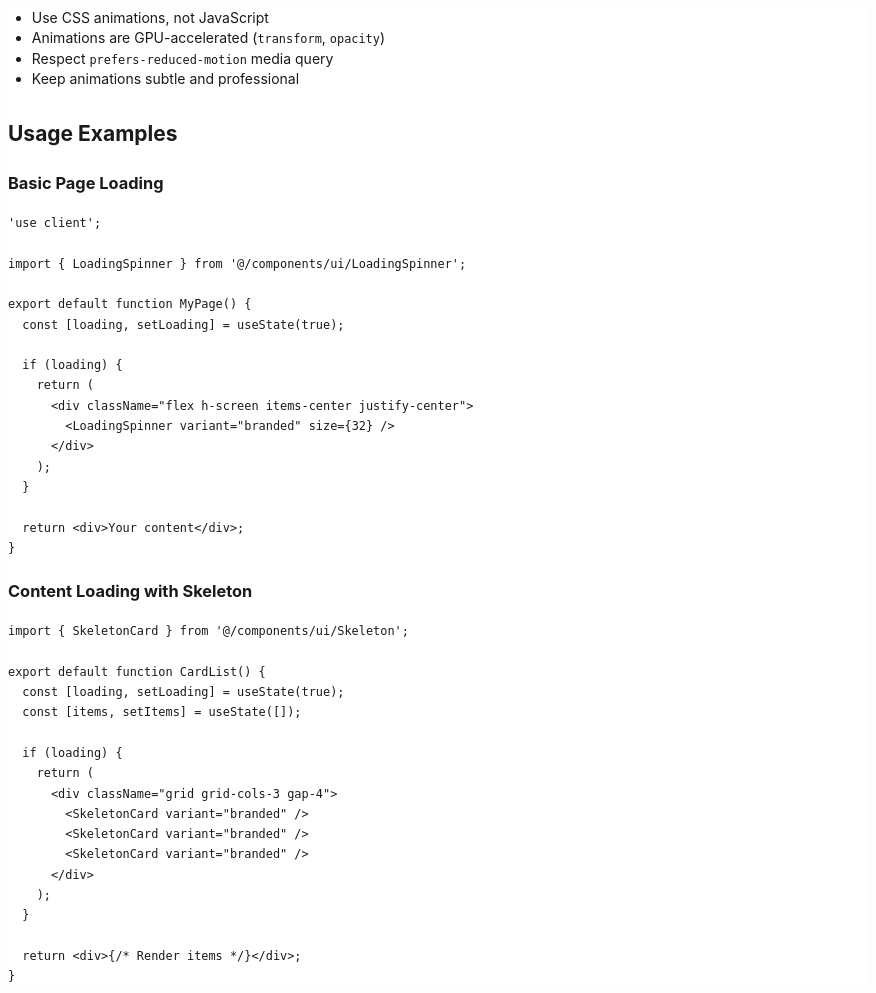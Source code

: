 - Use CSS animations, not JavaScript
- Animations are GPU-accelerated (`transform`, `opacity`)
- Respect `prefers-reduced-motion` media query
- Keep animations subtle and professional

## Usage Examples

### Basic Page Loading

```tsx
'use client';

import { LoadingSpinner } from '@/components/ui/LoadingSpinner';

export default function MyPage() {
  const [loading, setLoading] = useState(true);

  if (loading) {
    return (
      <div className="flex h-screen items-center justify-center">
        <LoadingSpinner variant="branded" size={32} />
      </div>
    );
  }

  return <div>Your content</div>;
}
```

### Content Loading with Skeleton

```tsx
import { SkeletonCard } from '@/components/ui/Skeleton';

export default function CardList() {
  const [loading, setLoading] = useState(true);
  const [items, setItems] = useState([]);

  if (loading) {
    return (
      <div className="grid grid-cols-3 gap-4">
        <SkeletonCard variant="branded" />
        <SkeletonCard variant="branded" />
        <SkeletonCard variant="branded" />
      </div>
    );
  }

  return <div>{/* Render items */}</div>;
}
```
